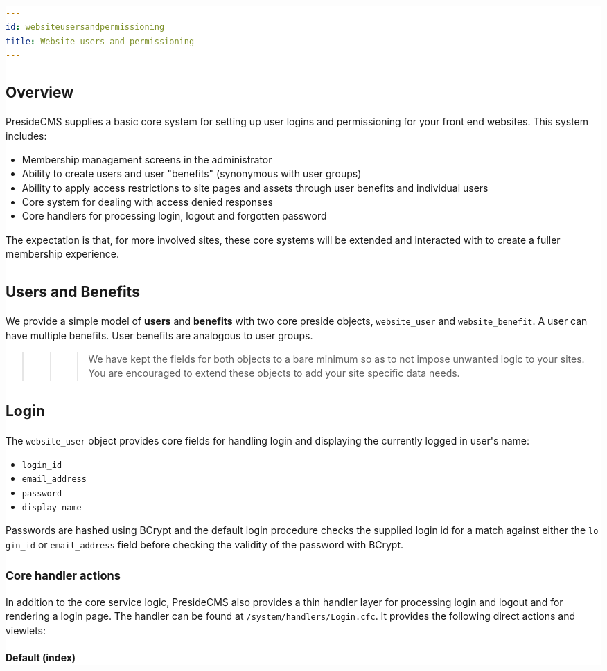 ```yaml
---
id: websiteusersandpermissioning
title: Website users and permissioning
---
```


## Overview

PresideCMS supplies a basic core system for setting up user logins and permissioning for your front end websites. This system includes:

* Membership management screens in the administrator
* Ability to create users and user "benefits" (synonymous with user groups)
* Ability to apply access restrictions to site pages and assets through user benefits and individual users
* Core system for dealing with access denied responses
* Core handlers for processing login, logout and forgotten password

The expectation is that, for more involved sites, these core systems will be extended and interacted with to create a fuller membership experience.

## Users and Benefits

We provide a simple model of **users** and **benefits** with two core preside objects, `website_user` and `website_benefit`. A user can have multiple benefits. User benefits are analogous to user groups.

>>> We have kept the fields for both objects to a bare minimum so as to not impose unwanted logic to your sites. You are encouraged to extend these objects to add your site specific data needs.

## Login

The `website_user` object provides core fields for handling login and displaying the currently logged in user's name:

* `login_id`
* `email_address`
* `password`
* `display_name`

Passwords are hashed using BCrypt and the default login procedure checks the supplied login id for a match against either the `login_id` or `email_address` field before checking the validity of the password with BCrypt.

### Core handler actions

In addition to the core service logic, PresideCMS also provides a thin handler layer for processing login and logout and for rendering a login page. The handler can be found at `/system/handlers/Login.cfc`. It provides the following direct actions and viewlets:

#### Default (index)
